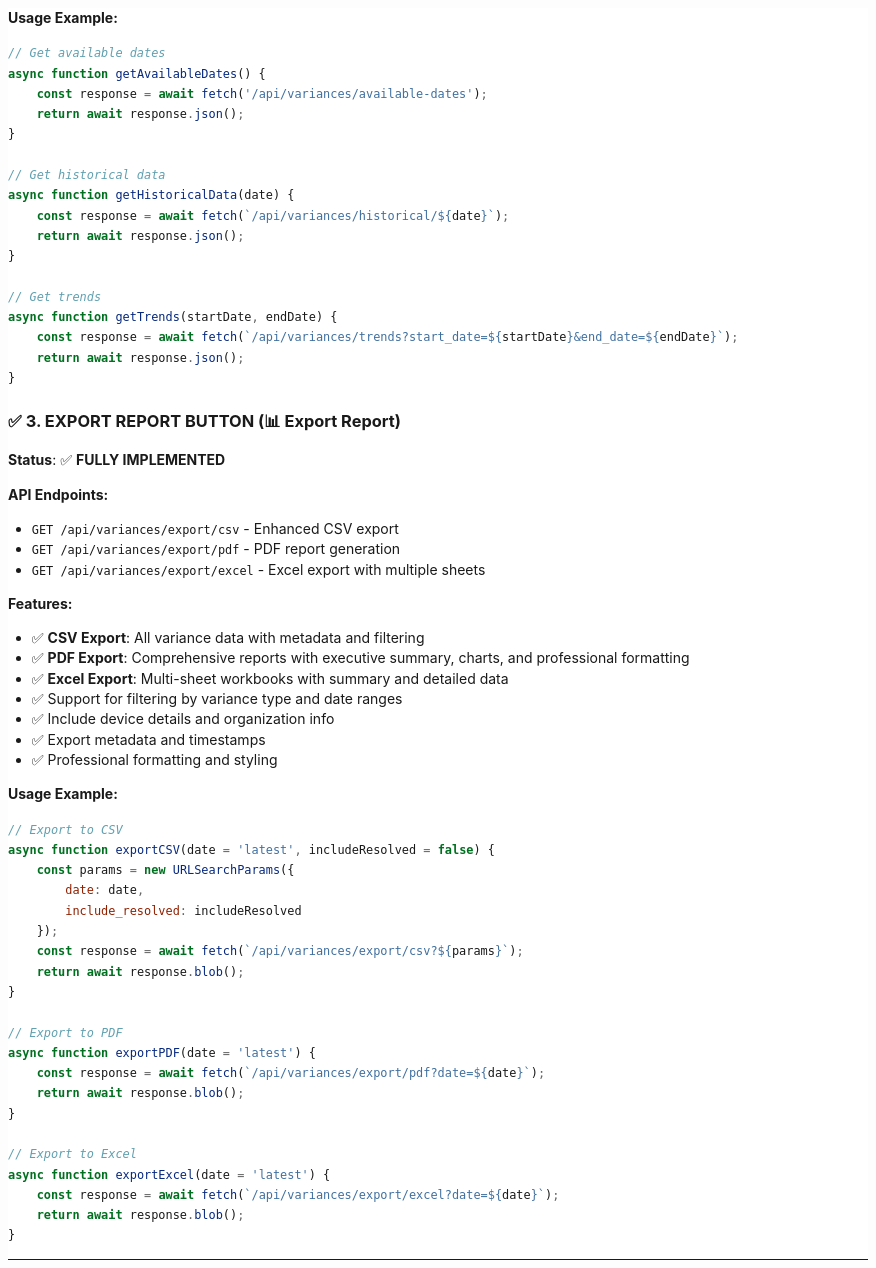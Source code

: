 **Usage Example:**
```javascript
// Get available dates
async function getAvailableDates() {
    const response = await fetch('/api/variances/available-dates');
    return await response.json();
}

// Get historical data
async function getHistoricalData(date) {
    const response = await fetch(`/api/variances/historical/${date}`);
    return await response.json();
}

// Get trends
async function getTrends(startDate, endDate) {
    const response = await fetch(`/api/variances/trends?start_date=${startDate}&end_date=${endDate}`);
    return await response.json();
}
```

### **✅ 3. EXPORT REPORT BUTTON (📊 Export Report)**

**Status**: ✅ **FULLY IMPLEMENTED**

**API Endpoints:**
- `GET /api/variances/export/csv` - Enhanced CSV export
- `GET /api/variances/export/pdf` - PDF report generation
- `GET /api/variances/export/excel` - Excel export with multiple sheets

**Features:**
- ✅ **CSV Export**: All variance data with metadata and filtering
- ✅ **PDF Export**: Comprehensive reports with executive summary, charts, and professional formatting
- ✅ **Excel Export**: Multi-sheet workbooks with summary and detailed data
- ✅ Support for filtering by variance type and date ranges
- ✅ Include device details and organization info
- ✅ Export metadata and timestamps
- ✅ Professional formatting and styling

**Usage Example:**
```javascript
// Export to CSV
async function exportCSV(date = 'latest', includeResolved = false) {
    const params = new URLSearchParams({
        date: date,
        include_resolved: includeResolved
    });
    const response = await fetch(`/api/variances/export/csv?${params}`);
    return await response.blob();
}

// Export to PDF
async function exportPDF(date = 'latest') {
    const response = await fetch(`/api/variances/export/pdf?date=${date}`);
    return await response.blob();
}

// Export to Excel
async function exportExcel(date = 'latest') {
    const response = await fetch(`/api/variances/export/excel?date=${date}`);
    return await response.blob();
}
```

---